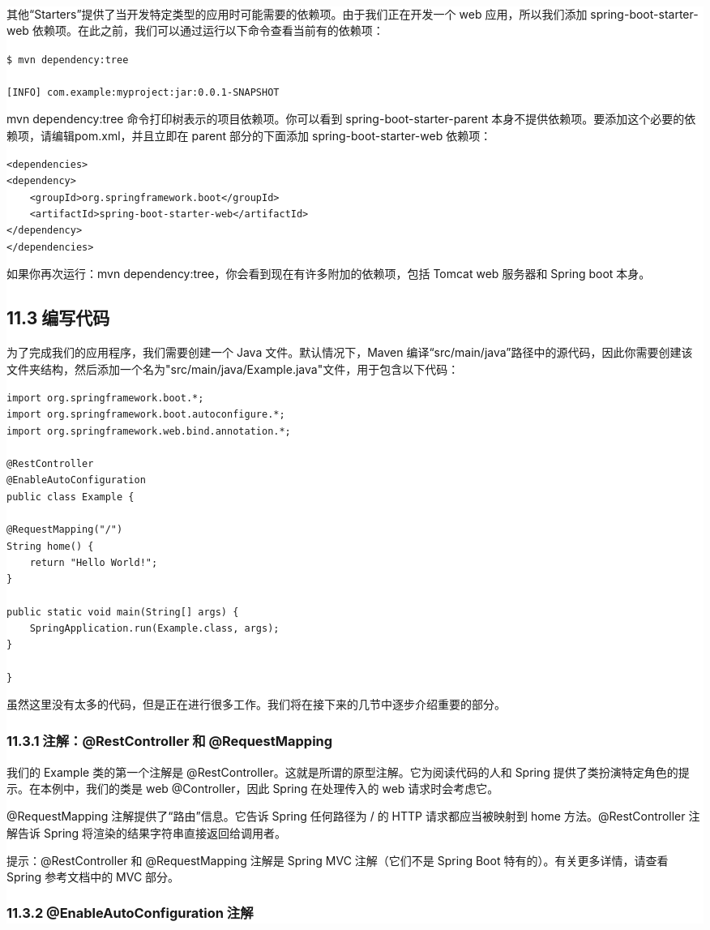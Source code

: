 其他“Starters”提供了当开发特定类型的应用时可能需要的依赖项。由于我们正在开发一个 web 应用，所以我们添加 spring-boot-starter-web 依赖项。在此之前，我们可以通过运行以下命令查看当前有的依赖项：
    
    $ mvn dependency:tree
    
    [INFO] com.example:myproject:jar:0.0.1-SNAPSHOT

mvn dependency:tree 命令打印树表示的项目依赖项。你可以看到 spring-boot-starter-parent 本身不提供依赖项。要添加这个必要的依赖项，请编辑pom.xml，并且立即在 parent 部分的下面添加 spring-boot-starter-web 依赖项：

    <dependencies>
    <dependency>
        <groupId>org.springframework.boot</groupId>
        <artifactId>spring-boot-starter-web</artifactId>
    </dependency>
    </dependencies>

如果你再次运行：mvn dependency:tree，你会看到现在有许多附加的依赖项，包括 Tomcat web 服务器和 Spring boot 本身。	

## 11.3 编写代码

为了完成我们的应用程序，我们需要创建一个 Java 文件。默认情况下，Maven 编译“src/main/java”路径中的源代码，因此你需要创建该文件夹结构，然后添加一个名为"src/main/java/Example.java"文件，用于包含以下代码：

    import org.springframework.boot.*;
    import org.springframework.boot.autoconfigure.*;
    import org.springframework.web.bind.annotation.*;
    
    @RestController
    @EnableAutoConfiguration
    public class Example {
    
    @RequestMapping("/")
    String home() {
        return "Hello World!";
    }
    
    public static void main(String[] args) {
        SpringApplication.run(Example.class, args);
    }
    
    }

虽然这里没有太多的代码，但是正在进行很多工作。我们将在接下来的几节中逐步介绍重要的部分。

### 11.3.1 注解：@RestController 和 @RequestMapping

我们的 Example 类的第一个注解是 @RestController。这就是所谓的原型注解。它为阅读代码的人和 Spring 提供了类扮演特定角色的提示。在本例中，我们的类是 web @Controller，因此 Spring 在处理传入的 web 请求时会考虑它。

@RequestMapping 注解提供了“路由”信息。它告诉 Spring 任何路径为 / 的 HTTP 请求都应当被映射到 home 方法。@RestController 注解告诉 Spring 将渲染的结果字符串直接返回给调用者。 

提示：@RestController 和 @RequestMapping 注解是 Spring MVC 注解（它们不是 Spring Boot 特有的）。有关更多详情，请查看 Spring 参考文档中的 MVC 部分。

### 11.3.2 @EnableAutoConfiguration 注解

